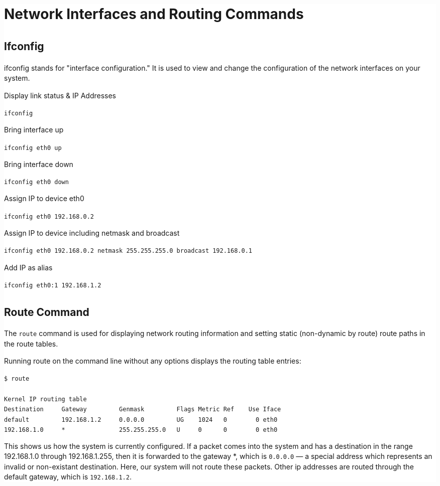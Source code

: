 # Network Interfaces and Routing Commands

## Ifconfig
ifconfig stands for "interface configuration." It is used to view and change the configuration of the network interfaces on your system.

Display link status & IP Addresses
```
ifconfig
```

Bring interface up
```
ifconfig eth0 up
```
Bring interface down
```
ifconfig eth0 down
```
Assign IP to device eth0
```
ifconfig eth0 192.168.0.2
```
Assign IP to device including netmask and broadcast
```
ifconfig eth0 192.168.0.2 netmask 255.255.255.0 broadcast 192.168.0.1
```
Add IP as alias
```
ifconfig eth0:1 192.168.1.2
```

## Route Command

The `route` command is used for displaying network routing information and setting static (non-dynamic by route) route paths in the route tables.

Running route on the command line without any options displays the routing table entries:

```
$ route

Kernel IP routing table
Destination     Gateway         Genmask         Flags Metric Ref    Use Iface
default         192.168.1.2     0.0.0.0         UG    1024   0        0 eth0
192.168.1.0     *               255.255.255.0   U     0      0        0 eth0
```

This shows us how the system is currently configured. If a packet comes into the system and has a destination in the range 192.168.1.0 through 192.168.1.255, then it is forwarded to the gateway *, which is `0.0.0.0` — a special address which represents an invalid or non-existant destination. Here, our system will not route these packets. Other ip addresses are routed through the default gateway, which is `192.168.1.2`.
